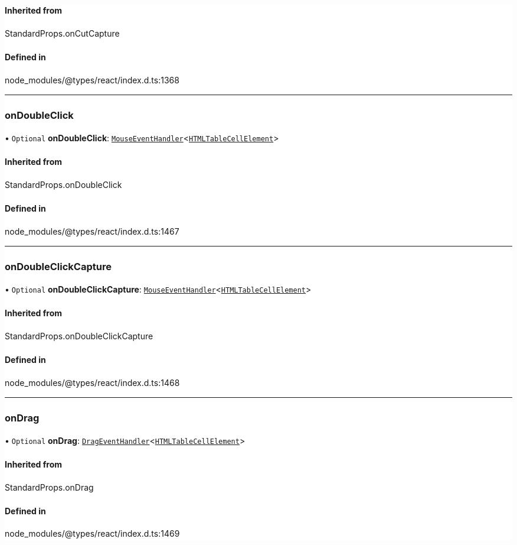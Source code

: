#### Inherited from

StandardProps.onCutCapture

#### Defined in

node_modules/@types/react/index.d.ts:1368

___

### onDoubleClick

• `Optional` **onDoubleClick**: [`MouseEventHandler`](../modules/components_Container._internal_.md#mouseeventhandler)<[`HTMLTableCellElement`](../modules/components_ClusterNodeContainer._internal_.md#htmltablecellelement)\>

#### Inherited from

StandardProps.onDoubleClick

#### Defined in

node_modules/@types/react/index.d.ts:1467

___

### onDoubleClickCapture

• `Optional` **onDoubleClickCapture**: [`MouseEventHandler`](../modules/components_Container._internal_.md#mouseeventhandler)<[`HTMLTableCellElement`](../modules/components_ClusterNodeContainer._internal_.md#htmltablecellelement)\>

#### Inherited from

StandardProps.onDoubleClickCapture

#### Defined in

node_modules/@types/react/index.d.ts:1468

___

### onDrag

• `Optional` **onDrag**: [`DragEventHandler`](../modules/components_Container._internal_.md#drageventhandler)<[`HTMLTableCellElement`](../modules/components_ClusterNodeContainer._internal_.md#htmltablecellelement)\>

#### Inherited from

StandardProps.onDrag

#### Defined in

node_modules/@types/react/index.d.ts:1469

